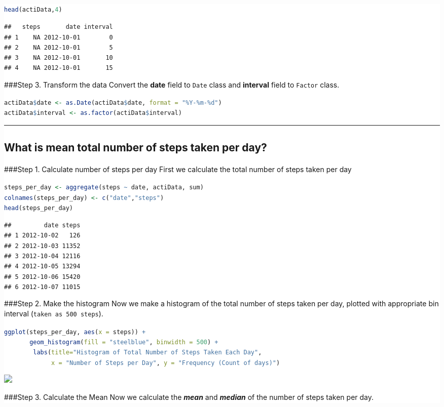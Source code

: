 ```r
head(actiData,4) 
```

```
##   steps       date interval
## 1    NA 2012-10-01        0
## 2    NA 2012-10-01        5
## 3    NA 2012-10-01       10
## 4    NA 2012-10-01       15
```
###Step 3. Transform the data 
Convert the **date** field to `Date` class and **interval** field to `Factor` class.

```r
actiData$date <- as.Date(actiData$date, format = "%Y-%m-%d")
actiData$interval <- as.factor(actiData$interval)
```

-----

## What is mean total number of steps taken per day?
###Step 1. Calculate number of steps per day
First we calculate the total number of steps taken per day

```r
steps_per_day <- aggregate(steps ~ date, actiData, sum)
colnames(steps_per_day) <- c("date","steps")
head(steps_per_day)
```

```
##         date steps
## 1 2012-10-02   126
## 2 2012-10-03 11352
## 3 2012-10-04 12116
## 4 2012-10-05 13294
## 5 2012-10-06 15420
## 6 2012-10-07 11015
```
###Step 2. Make the histogram
Now we make a histogram of the total number of steps taken per day, plotted with appropriate bin interval (`taken as 500 steps`).


```r
ggplot(steps_per_day, aes(x = steps)) + 
       geom_histogram(fill = "steelblue", binwidth = 500) + 
        labs(title="Histogram of Total Number of Steps Taken Each Day", 
             x = "Number of Steps per Day", y = "Frequency (Count of days)")
```

![](PA1_template_files/figure-html/unnamed-chunk-7-1.png) 

###Step 3. Calculate the Mean
Now we calculate the ***mean*** and ***median*** of the number of steps taken per day.
